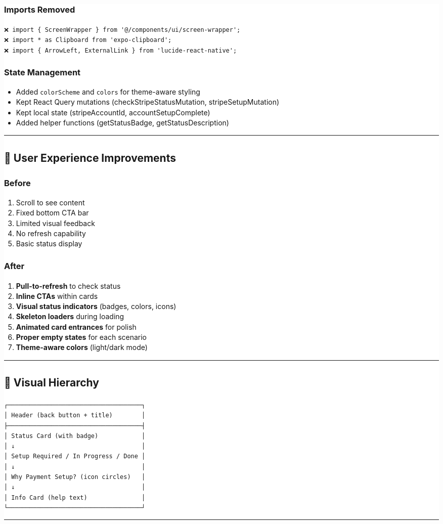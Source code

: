 ### **Imports Removed**
```tsx
❌ import { ScreenWrapper } from '@/components/ui/screen-wrapper';
❌ import * as Clipboard from 'expo-clipboard';
❌ import { ArrowLeft, ExternalLink } from 'lucide-react-native';
```

### **State Management**
- Added `colorScheme` and `colors` for theme-aware styling
- Kept React Query mutations (checkStripeStatusMutation, stripeSetupMutation)
- Kept local state (stripeAccountId, accountSetupComplete)
- Added helper functions (getStatusBadge, getStatusDescription)

---

## 📱 User Experience Improvements

### **Before**
1. Scroll to see content
2. Fixed bottom CTA bar
3. Limited visual feedback
4. No refresh capability
5. Basic status display

### **After**
1. **Pull-to-refresh** to check status
2. **Inline CTAs** within cards
3. **Visual status indicators** (badges, colors, icons)
4. **Skeleton loaders** during loading
5. **Animated card entrances** for polish
6. **Proper empty states** for each scenario
7. **Theme-aware colors** (light/dark mode)

---

## 🎨 Visual Hierarchy

```
┌─────────────────────────────────────┐
│ Header (back button + title)        │
├─────────────────────────────────────┤
│ Status Card (with badge)            │
│ ↓                                   │
│ Setup Required / In Progress / Done │
│ ↓                                   │
│ Why Payment Setup? (icon circles)   │
│ ↓                                   │
│ Info Card (help text)               │
└─────────────────────────────────────┘
```

---